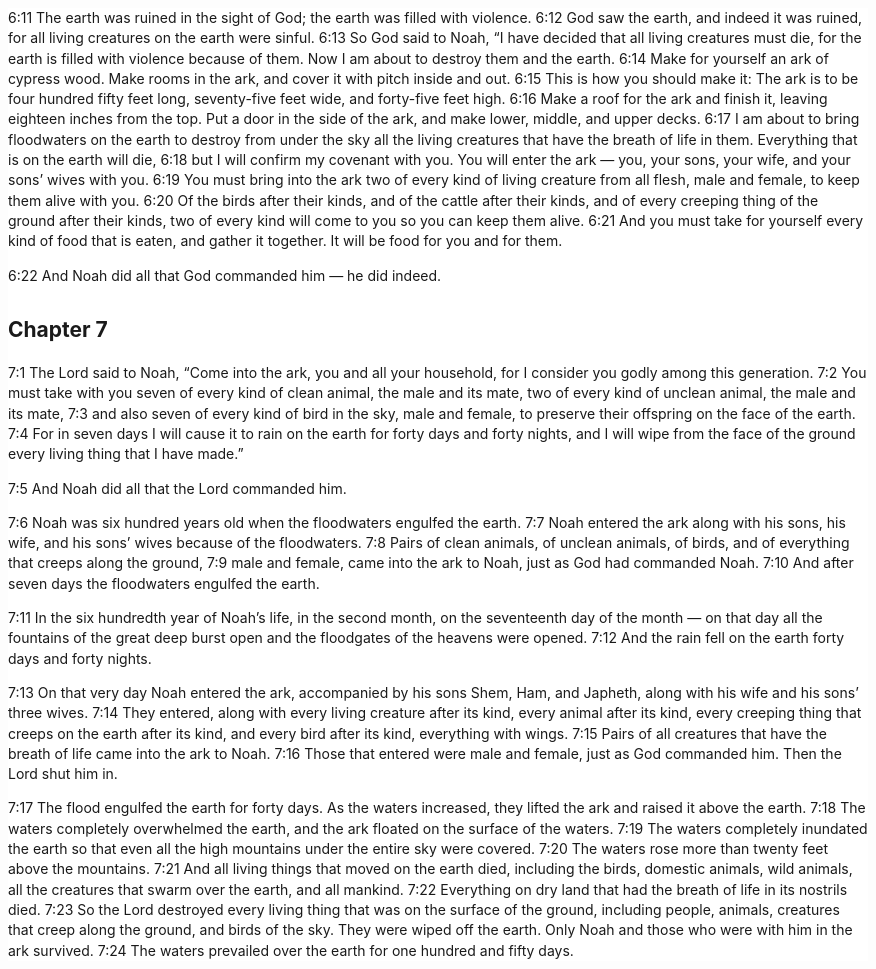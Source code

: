 <a name="6:11">6:11</a> The earth was ruined in the sight of God; the earth was filled with violence. <a name="6:12">6:12</a> God saw the earth, and indeed it was ruined, for all living creatures on the earth were sinful. <a name="6:13">6:13</a> So God said to Noah, “I have decided that all living creatures must die, for the earth is filled with violence because of them. Now I am about to destroy them and the earth. <a name="6:14">6:14</a> Make for yourself an ark of cypress wood. Make rooms in the ark, and cover it with pitch inside and out. <a name="6:15">6:15</a> This is how you should make it: The ark is to be four hundred fifty feet long, seventy-five feet wide, and forty-five feet high. <a name="6:16">6:16</a> Make a roof for the ark and finish it, leaving eighteen inches from the top. Put a door in the side of the ark, and make lower, middle, and upper decks. <a name="6:17">6:17</a> I am about to bring floodwaters on the earth to destroy from under the sky all the living creatures that have the breath of life in them. Everything that is on the earth will die, <a name="6:18">6:18</a> but I will confirm my covenant with you. You will enter the ark — you, your sons, your wife, and your sons’ wives with you. <a name="6:19">6:19</a> You must bring into the ark two of every kind of living creature from all flesh, male and female, to keep them alive with you. <a name="6:20">6:20</a> Of the birds after their kinds, and of the cattle after their kinds, and of every creeping thing of the ground after their kinds, two of every kind will come to you so you can keep them alive. <a name="6:21">6:21</a> And you must take for yourself every kind of food that is eaten, and gather it together. It will be food for you and for them.

<a name="6:22">6:22</a> And Noah did all that God commanded him — he did indeed.

## Chapter 7

<a name="7:1">7:1</a> The Lord said to Noah, “Come into the ark, you and all your household, for I consider you godly among this generation. <a name="7:2">7:2</a> You must take with you seven of every kind of clean animal, the male and its mate, two of every kind of unclean animal, the male and its mate, <a name="7:3">7:3</a> and also seven of every kind of bird in the sky, male and female, to preserve their offspring on the face of the earth. <a name="7:4">7:4</a> For in seven days I will cause it to rain on the earth for forty days and forty nights, and I will wipe from the face of the ground every living thing that I have made.”

<a name="7:5">7:5</a> And Noah did all that the Lord commanded him.

<a name="7:6">7:6</a> Noah was six hundred years old when the floodwaters engulfed the earth. <a name="7:7">7:7</a> Noah entered the ark along with his sons, his wife, and his sons’ wives because of the floodwaters. <a name="7:8">7:8</a> Pairs of clean animals, of unclean animals, of birds, and of everything that creeps along the ground, <a name="7:9">7:9</a> male and female, came into the ark to Noah, just as God had commanded Noah. <a name="7:10">7:10</a> And after seven days the floodwaters engulfed the earth.

<a name="7:11">7:11</a> In the six hundredth year of Noah’s life, in the second month, on the seventeenth day of the month — on that day all the fountains of the great deep burst open and the floodgates of the heavens were opened. <a name="7:12">7:12</a> And the rain fell on the earth forty days and forty nights.

<a name="7:13">7:13</a> On that very day Noah entered the ark, accompanied by his sons Shem, Ham, and Japheth, along with his wife and his sons’ three wives. <a name="7:14">7:14</a> They entered, along with every living creature after its kind, every animal after its kind, every creeping thing that creeps on the earth after its kind, and every bird after its kind, everything with wings. <a name="7:15">7:15</a> Pairs of all creatures that have the breath of life came into the ark to Noah. <a name="7:16">7:16</a> Those that entered were male and female, just as God commanded him. Then the Lord shut him in.

<a name="7:17">7:17</a> The flood engulfed the earth for forty days. As the waters increased, they lifted the ark and raised it above the earth. <a name="7:18">7:18</a> The waters completely overwhelmed the earth, and the ark floated on the surface of the waters. <a name="7:19">7:19</a> The waters completely inundated the earth so that even all the high mountains under the entire sky were covered. <a name="7:20">7:20</a> The waters rose more than twenty feet above the mountains. <a name="7:21">7:21</a> And all living things that moved on the earth died, including the birds, domestic animals, wild animals, all the creatures that swarm over the earth, and all mankind. <a name="7:22">7:22</a> Everything on dry land that had the breath of life in its nostrils died. <a name="7:23">7:23</a> So the Lord destroyed every living thing that was on the surface of the ground, including people, animals, creatures that creep along the ground, and birds of the sky. They were wiped off the earth. Only Noah and those who were with him in the ark survived. <a name="7:24">7:24</a> The waters prevailed over the earth for one hundred and fifty days.
